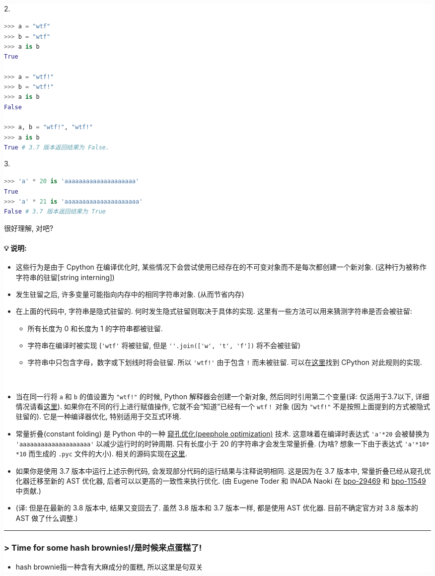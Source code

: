 2\.
```py
>>> a = "wtf"
>>> b = "wtf"
>>> a is b
True

>>> a = "wtf!"
>>> b = "wtf!"
>>> a is b
False

>>> a, b = "wtf!", "wtf!"
>>> a is b 
True # 3.7 版本返回结果为 False.
```

3\.
```py
>>> 'a' * 20 is 'aaaaaaaaaaaaaaaaaaaa'
True
>>> 'a' * 21 is 'aaaaaaaaaaaaaaaaaaaaa'
False # 3.7 版本返回结果为 True
```

很好理解, 对吧?

#### 💡 说明:
- 这些行为是由于 Cpython 在编译优化时, 某些情况下会尝试使用已经存在的不可变对象而不是每次都创建一个新对象. (这种行为被称作字符串的驻留[string interning])
- 发生驻留之后, 许多变量可能指向内存中的相同字符串对象. (从而节省内存)
- 在上面的代码中, 字符串是隐式驻留的. 何时发生隐式驻留则取决于具体的实现. 这里有一些方法可以用来猜测字符串是否会被驻留:
  - 所有长度为 0 和长度为 1 的字符串都被驻留.
  - 字符串在编译时被实现 (`'wtf'` 将被驻留, 但是 `''.join(['w', 't', 'f'])` 将不会被驻留)
  - 字符串中只包含字母，数字或下划线时将会驻留. 所以 `'wtf!'` 由于包含 `!` 而未被驻留. 可以在[这里](https://github.com/python/cpython/blob/3.6/Objects/codeobject.c#L19)找到 CPython 对此规则的实现.

    <img src="/images/string-intern/string_intern.png" alt="">

- 当在同一行将 `a` 和 `b` 的值设置为 `"wtf!"` 的时候, Python 解释器会创建一个新对象, 然后同时引用第二个变量(译: 仅适用于3.7以下, 详细情况请看[这里](https://github.com/leisurelicht/wtfpython-cn/issues/13)). 如果你在不同的行上进行赋值操作, 它就不会“知道”已经有一个 `wtf！` 对象 (因为 `"wtf!"` 不是按照上面提到的方式被隐式驻留的). 它是一种编译器优化, 特别适用于交互式环境.
- 常量折叠(constant folding) 是 Python 中的一种 [窥孔优化(peephole optimization)](https://en.wikipedia.org/wiki/Peephole_optimization) 技术. 这意味着在编译时表达式 `'a'*20` 会被替换为 `'aaaaaaaaaaaaaaaaaaaa'` 以减少运行时的时钟周期. 只有长度小于 20 的字符串才会发生常量折叠. (为啥? 想象一下由于表达式 `'a'*10**10` 而生成的 `.pyc` 文件的大小). 相关的源码实现在[这里](https://github.com/python/cpython/blob/3.6/Python/peephole.c#L288).
- 如果你是使用 3.7 版本中运行上述示例代码, 会发现部分代码的运行结果与注释说明相同. 这是因为在 3.7 版本中, 常量折叠已经从窥孔优化器迁移至新的 AST 优化器, 后者可以以更高的一致性来执行优化. (由 Eugene Toder 和 INADA Naoki 在 [bpo-29469](https://bugs.python.org/issue29469) 和 [bpo-11549](https://bugs.python.org/issue11549) 中贡献.) 
- (译: 但是在最新的 3.8 版本中, 结果又变回去了. 虽然 3.8 版本和 3.7 版本一样, 都是使用 AST 优化器. 目前不确定官方对 3.8 版本的 AST 做了什么调整.)


---

### > Time for some hash brownies!/是时候来点蛋糕了!
* hash brownie指一种含有大麻成分的蛋糕, 所以这里是句双关


[license-url]: http://www.wtfpl.net
[license-image]: https://img.shields.io/badge/License-WTFPL%202.0-lightgrey.svg?style=flat-square
[commit-url]: https://github.com/satwikkansal/wtfpython/commit/30e05a5973930c38cdb59f1c02b85b19b22ac531
[commit-image]: https://img.shields.io/badge/Commit-30e05a-yellow.svg
[996.icu-url]: https://996.icu
[996.icu-image]: https://img.shields.io/badge/link-996.icu-red.svg